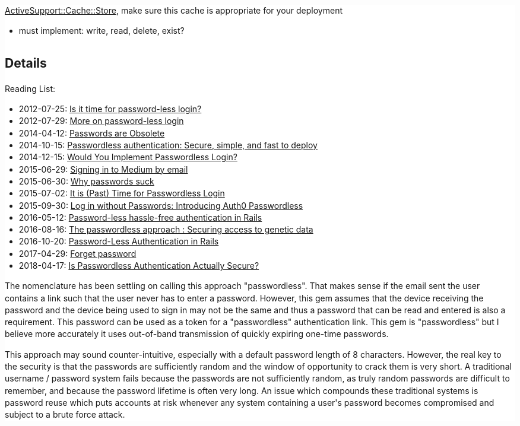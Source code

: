   [ActiveSupport::Cache::Store](http://api.rubyonrails.org/classes/ActiveSupport/Cache/Store.html),
  make sure this cache is appropriate for your deployment
  * must implement: write, read, delete, exist?

## Details

Reading List:

* 2012-07-25: [Is it time for password-less login?](http://notes.xoxco.com/post/27999787765/is-it-time-for-password-less-login)
* 2012-07-29: [More on password-less login](http://notes.xoxco.com/post/28288684632/more-on-password-less-login)
* 2014-04-12: [Passwords are Obsolete](https://medium.com/@ninjudd/passwords-are-obsolete-9ed56d483eb)
* 2014-10-15: [Passwordless authentication: Secure, simple, and fast to deploy](https://hacks.mozilla.org/2014/10/passwordless-authentication-secure-simple-and-fast-to-deploy/)
* 2014-12-15: [Would You Implement Passwordless Login?](https://www.sitepoint.com/implement-passwordless-login/)
* 2015-06-29: [Signing in to Medium by email](https://blog.medium.com/signing-in-to-medium-by-email-aacc21134fcd)
* 2015-06-30: [Why passwords suck](https://medium.engineering/why-passwords-suck-d1d1f38c1bb4)
* 2015-07-02: [It is (Past) Time for Passwordless Login](https://blog.howdy.ai/it-is-past-time-for-passwordless-login-4f468b812301)
* 2015-09-30: [Log in without Passwords: Introducing Auth0 Passwordless](https://auth0.com/blog/auth0-passwordless-email-authentication-and-sms-login-without-passwords/)
* 2016-05-12: [Password-less hassle-free authentication in Rails](https://masa331.github.io/2016/05/21/passwordless-authentication-in-rails.html)
* 2016-08-16: [The passwordless approach : Securing access to genetic data](https://medium.com/@ocltech/the-passwordless-approach-securing-access-to-genetic-data-5099c1fae3c)
* 2016-10-20: [Password-Less Authentication in Rails](https://www.sitepoint.com/password-less-authentication-in-rails/)
* 2017-04-29: [Forget password](http://sriku.org/blog/2017/04/29/forget-password/)
* 2018-04-17: [Is Passwordless Authentication Actually Secure?](https://www.okta.com/blog/2018/04/is-passwordless-authentication-actually-secure/)

The nomenclature has been settling on calling this approach "passwordless".
That makes sense if the email sent the user contains a link such that the user
never has to enter a password. However, this gem assumes that the device
receiving the password and the device being used to sign in may not be the same
and thus a password that can be read and entered is also a requirement. This
password can be used as a token for a "passwordless" authentication link. This
gem is "passwordless" but I believe more accurately it uses out-of-band
transmission of quickly expiring one-time passwords.

This approach may sound counter-intuitive, especially with a default password
length of 8 characters. However, the real key to the security is that the
passwords are sufficiently random and the window of opportunity to crack them
is very short.
A traditional username / password system fails because the passwords are not
sufficiently random, as truly random passwords are difficult to remember, and
because the password lifetime is often very long. An issue which compounds
these traditional systems is password reuse which puts accounts at risk
whenever any system containing a user's password becomes compromised and
subject to a brute force attack.
